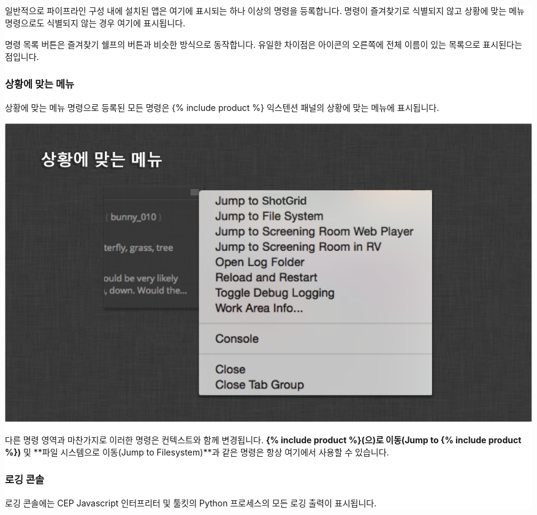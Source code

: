 일반적으로 파이프라인 구성 내에 설치된 앱은 여기에 표시되는 하나 이상의 명령을 등록합니다. 명령이 즐겨찾기로 식별되지 않고 상황에 맞는 메뉴 명령으로도 식별되지 않는 경우 여기에 표시됩니다.

명령 목록 버튼은 즐겨찾기 쉘프의 버튼과 비슷한 방식으로 동작합니다. 유일한 차이점은 아이콘의 오른쪽에 전체 이름이 있는 목록으로 표시된다는 점입니다.

### 상황에 맞는 메뉴

상황에 맞는 메뉴 명령으로 등록된 모든 명령은 {% include product %} 익스텐션 패널의 상황에 맞는 메뉴에 표시됩니다.

![익스텐션 상황에 맞는 메뉴](../images/engines/photoshopcc-extension_context_menu.png)

다른 명령 영역과 마찬가지로 이러한 명령은 컨텍스트와 함께 변경됩니다. **{% include product %}(으)로 이동(Jump to {% include product %})** 및 **파일 시스템으로 이동(Jump to Filesystem)**과 같은 명령은 항상 여기에서 사용할 수 있습니다.

### 로깅 콘솔

로깅 콘솔에는 CEP Javascript 인터프리터 및 툴킷의 Python 프로세스의 모든 로깅 출력이 표시됩니다.
